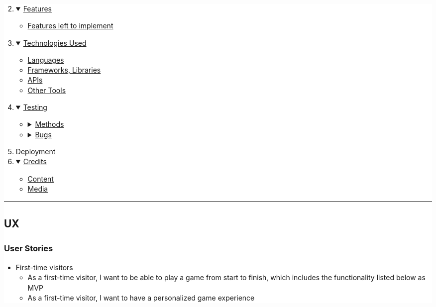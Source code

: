 2. <details open>
    <summary><a href="#features">Features</a></summary>

    <ul>
    <li>
    <summary><a href="#features-left-to-implement">Features left to implement</a></summary>
    </li>
    </ul>
</details>

3. <details open>
    <summary><a href="#technologies-used">Technologies Used</a></summary>

    - [Languages](#languages)
    - [Frameworks, Libraries](#frameworks-libraries)
    - [APIs](#apis)
    - [Other Tools](#other-tools)
</details>

4. <details open>
    <summary><a href="#testing">Testing</a></summary>

    <ul>
    <li><details>
    <summary><a href="#methods">Methods</a></summary>

    - [Validator Testing](#validator-testing)
    - [Lighthouse Testing](#lighthouse-testing)
    - [General Testing](#general-testing)
    </details></li>

    <li><details>
    <summary><a href="#bugs">Bugs</a></summary>

    - [Known Bugs](#known-bugs)
    - [Fixed Bugs](#fixed-bugs)
    </details></li>
    </ul>
</details>

5. <summary><a href="#deployment">Deployment</a></summary>

6. <details open>
    <summary><a href="#credits">Credits</a></summary>

    - [Content](#content)
    - [Media](#media)
</details>

----

## UX

### User Stories

- First-time visitors
    - As a first-time visitor, I want to be able to play a game from start to finish, which includes the functionality listed below as MVP
    - As a first-time visitor, I want to have a personalized game experience
